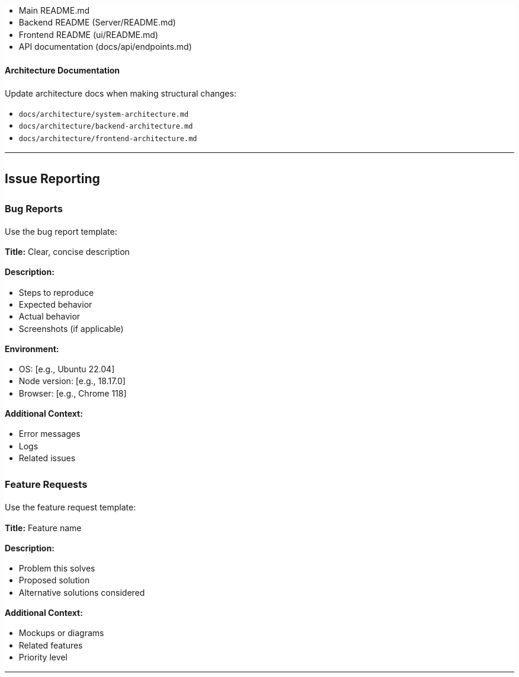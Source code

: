 - Main README.md
- Backend README (Server/README.md)
- Frontend README (ui/README.md)
- API documentation (docs/api/endpoints.md)

#### Architecture Documentation

Update architecture docs when making structural changes:

- `docs/architecture/system-architecture.md`
- `docs/architecture/backend-architecture.md`
- `docs/architecture/frontend-architecture.md`

---

## Issue Reporting

### Bug Reports

Use the bug report template:

**Title:** Clear, concise description

**Description:**
- Steps to reproduce
- Expected behavior
- Actual behavior
- Screenshots (if applicable)

**Environment:**
- OS: [e.g., Ubuntu 22.04]
- Node version: [e.g., 18.17.0]
- Browser: [e.g., Chrome 118]

**Additional Context:**
- Error messages
- Logs
- Related issues

### Feature Requests

Use the feature request template:

**Title:** Feature name

**Description:**
- Problem this solves
- Proposed solution
- Alternative solutions considered

**Additional Context:**
- Mockups or diagrams
- Related features
- Priority level

---
